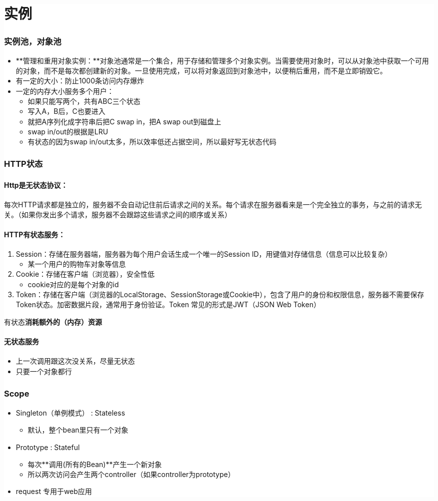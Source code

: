 

# 实例

### 实例池，对象**池**

- **管理和重用对象实例：**对象池通常是一个集合，用于存储和管理多个对象实例。当需要使用对象时，可以从对象池中获取一个可用的对象，而不是每次都创建新的对象。一旦使用完成，可以将对象返回到对象池中，以便稍后重用，而不是立即销毁它。
- 有一定的大小：防止1000条访问内存爆炸
- 一定的内存大小服务多个用户：
  - 如果只能写两个，共有ABC三个状态
  - 写入A，B后，C也要进入
  - 就把A序列化成字符串后把C swap in，把A swap out到磁盘上
  - swap in/out的根据是LRU
  - 有状态的因为swap in/out太多，所以效率低还占据空间，所以最好写无状态代码



### HTTP状态

#### Http是无状态协议：

每次HTTP请求都是独立的，服务器不会自动记住前后请求之间的关系。每个请求在服务器看来是一个完全独立的事务，与之前的请求无关。（如果你发出多个请求，服务器不会跟踪这些请求之间的顺序或关系）



#### **HTTP有状态服务：**

1. Session：存储在服务器端，服务器为每个用户会话生成一个唯一的Session ID，用键值对存储信息（信息可以比较复杂）
   - 某一个用户的购物车对象等信息
2. Cookie：存储在客户端（浏览器），安全性低
   - cookie对应的是每个对象的id
3. Token：存储在客户端（浏览器的LocalStorage、SessionStorage或Cookie中），包含了用户的身份和权限信息，服务器不需要保存Token状态。加密数据片段，通常用于身份验证。Token 常见的形式是JWT（JSON Web Token）

有状态**消耗额外的（内存）资源**



#### 无状态服务

- 上一次调用跟这次没关系，尽量无状态
- 只要一个对象都行



### Scope

- Singleton（单例模式） : Stateless

  - 默认，整个bean里只有一个对象
- Prototype : Stateful

  - 每次**调用(所有的Bean)**产生一个新对象
  - 所以两次访问会产生两个controller（如果controller为prototype）
- request 专用于web应用

